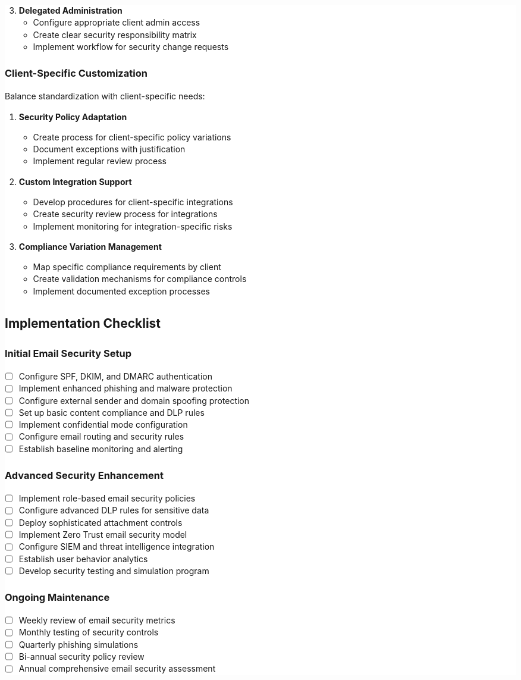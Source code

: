 3. **Delegated Administration**
   - Configure appropriate client admin access
   - Create clear security responsibility matrix
   - Implement workflow for security change requests

### Client-Specific Customization

Balance standardization with client-specific needs:

1. **Security Policy Adaptation**
   - Create process for client-specific policy variations
   - Document exceptions with justification
   - Implement regular review process

2. **Custom Integration Support**
   - Develop procedures for client-specific integrations
   - Create security review process for integrations
   - Implement monitoring for integration-specific risks

3. **Compliance Variation Management**
   - Map specific compliance requirements by client
   - Create validation mechanisms for compliance controls
   - Implement documented exception processes

## Implementation Checklist

### Initial Email Security Setup

- [ ] Configure SPF, DKIM, and DMARC authentication
- [ ] Implement enhanced phishing and malware protection
- [ ] Configure external sender and domain spoofing protection
- [ ] Set up basic content compliance and DLP rules
- [ ] Implement confidential mode configuration
- [ ] Configure email routing and security rules
- [ ] Establish baseline monitoring and alerting

### Advanced Security Enhancement

- [ ] Implement role-based email security policies
- [ ] Configure advanced DLP rules for sensitive data
- [ ] Deploy sophisticated attachment controls
- [ ] Implement Zero Trust email security model
- [ ] Configure SIEM and threat intelligence integration
- [ ] Establish user behavior analytics
- [ ] Develop security testing and simulation program

### Ongoing Maintenance

- [ ] Weekly review of email security metrics
- [ ] Monthly testing of security controls
- [ ] Quarterly phishing simulations
- [ ] Bi-annual security policy review
- [ ] Annual comprehensive email security assessment
